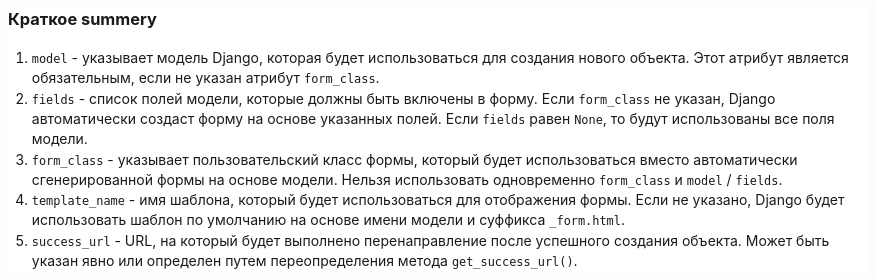 ### Краткое summery

1. `model` - указывает модель Django, которая будет использоваться для создания нового объекта. Этот атрибут является обязательным, если не указан атрибут `form_class`.
2. `fields` - список полей модели, которые должны быть включены в форму. Если `form_class` не указан, Django автоматически создаст форму на основе указанных полей. Если `fields` равен `None`, то будут использованы все поля модели.
3. `form_class` - указывает пользовательский класс формы, который будет использоваться вместо автоматически сгенерированной формы на основе модели. Нельзя использовать одновременно `form_class` и `model` / `fields`.
4. `template_name` - имя шаблона, который будет использоваться для отображения формы. Если не указано, Django будет использовать шаблон по умолчанию на основе имени модели и суффикса `_form.html`.
5. `success_url` - URL, на который будет выполнено перенаправление после успешного создания объекта. Может быть указан явно или определен путем переопределения метода `get_success_url()`.

<div class="page-break" style="page-break-before: always;"></div>
